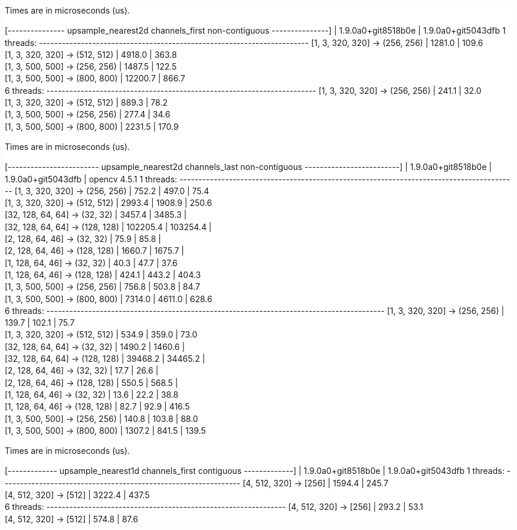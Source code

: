 Times are in microseconds (us).

[--------------- upsample_nearest2d channels_first non-contiguous ---------------]
                                      |  1.9.0a0+git8518b0e  |  1.9.0a0+git5043dfb
1 threads: -----------------------------------------------------------------------
      [1, 3, 320, 320] -> (256, 256)  |        1281.0        |        109.6       
      [1, 3, 320, 320] -> (512, 512)  |        4918.0        |        363.8       
      [1, 3, 500, 500] -> (256, 256)  |        1487.5        |        122.5       
      [1, 3, 500, 500] -> (800, 800)  |       12200.7        |        866.7       
6 threads: -----------------------------------------------------------------------
      [1, 3, 320, 320] -> (256, 256)  |         241.1        |         32.0       
      [1, 3, 320, 320] -> (512, 512)  |         889.3        |         78.2       
      [1, 3, 500, 500] -> (256, 256)  |         277.4        |         34.6       
      [1, 3, 500, 500] -> (800, 800)  |        2231.5        |        170.9       

Times are in microseconds (us).

[------------------------ upsample_nearest2d channels_last non-contiguous -------------------------]
                                       |  1.9.0a0+git8518b0e  |  1.9.0a0+git5043dfb  |  opencv 4.5.1
1 threads: -----------------------------------------------------------------------------------------
      [1, 3, 320, 320] -> (256, 256)   |          752.2       |          497.0       |      75.4    
      [1, 3, 320, 320] -> (512, 512)   |         2993.4       |         1908.9       |     250.6    
      [32, 128, 64, 64] -> (32, 32)    |         3457.4       |         3485.3       |              
      [32, 128, 64, 64] -> (128, 128)  |       102205.4       |       103254.4       |              
      [2, 128, 64, 46] -> (32, 32)     |           75.9       |           85.8       |              
      [2, 128, 64, 46] -> (128, 128)   |         1660.7       |         1675.7       |              
      [1, 128, 64, 46] -> (32, 32)     |           40.3       |           47.7       |      37.6    
      [1, 128, 64, 46] -> (128, 128)   |          424.1       |          443.2       |     404.3    
      [1, 3, 500, 500] -> (256, 256)   |          756.8       |          503.8       |      84.7    
      [1, 3, 500, 500] -> (800, 800)   |         7314.0       |         4611.0       |     628.6    
6 threads: -----------------------------------------------------------------------------------------
      [1, 3, 320, 320] -> (256, 256)   |          139.7       |          102.1       |      75.7    
      [1, 3, 320, 320] -> (512, 512)   |          534.9       |          359.0       |      73.0    
      [32, 128, 64, 64] -> (32, 32)    |         1490.2       |         1460.6       |              
      [32, 128, 64, 64] -> (128, 128)  |        39468.2       |        34465.2       |              
      [2, 128, 64, 46] -> (32, 32)     |           17.7       |           26.6       |              
      [2, 128, 64, 46] -> (128, 128)   |          550.5       |          568.5       |              
      [1, 128, 64, 46] -> (32, 32)     |           13.6       |           22.2       |      38.8    
      [1, 128, 64, 46] -> (128, 128)   |           82.7       |           92.9       |     416.5    
      [1, 3, 500, 500] -> (256, 256)   |          140.8       |          103.8       |      88.0    
      [1, 3, 500, 500] -> (800, 800)   |         1307.2       |          841.5       |     139.5    

Times are in microseconds (us).

[------------- upsample_nearest1d channels_first contiguous -------------]
                              |  1.9.0a0+git8518b0e  |  1.9.0a0+git5043dfb
1 threads: ---------------------------------------------------------------
      [4, 512, 320] -> [256]  |        1594.4        |        245.7       
      [4, 512, 320] -> [512]  |        3222.4        |        437.5       
6 threads: ---------------------------------------------------------------
      [4, 512, 320] -> [256]  |         293.2        |         53.1       
      [4, 512, 320] -> [512]  |         574.8        |         87.6       
